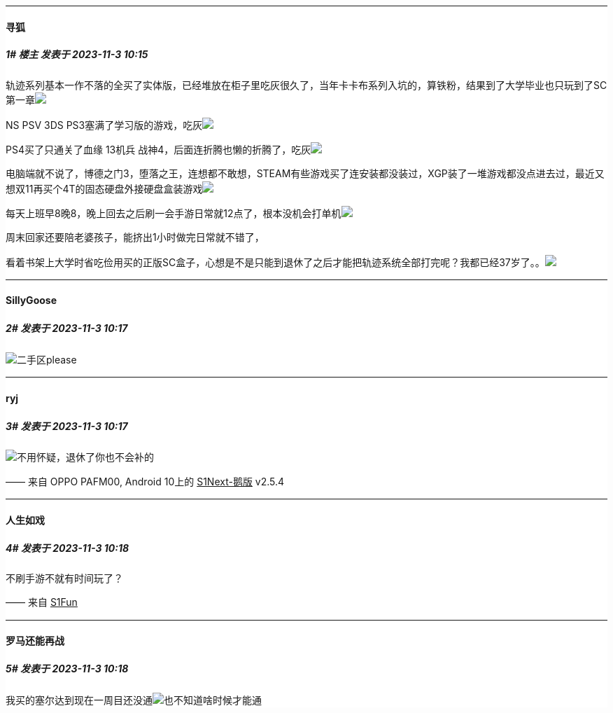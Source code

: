 
*****

####  寻狐  
##### 1#       楼主       发表于 2023-11-3 10:15

轨迹系列基本一作不落的全买了实体版，已经堆放在柜子里吃灰很久了，当年卡卡布系列入坑的，算铁粉，结果到了大学毕业也只玩到了SC第一章<img src="https://static.saraba1st.com/image/smiley/face2017/034.png" referrerpolicy="no-referrer">

NS PSV 3DS PS3塞满了学习版的游戏，吃灰<img src="https://static.saraba1st.com/image/smiley/face2017/152.png" referrerpolicy="no-referrer">

PS4买了只通关了血缘 13机兵 战神4，后面连折腾也懒的折腾了，吃灰<img src="https://static.saraba1st.com/image/smiley/face2017/152.png" referrerpolicy="no-referrer">

电脑端就不说了，博德之门3，堕落之王，连想都不敢想，STEAM有些游戏买了连安装都没装过，XGP装了一堆游戏都没点进去过，最近又想双11再买个4T的固态硬盘外接硬盘盒装游戏<img src="https://static.saraba1st.com/image/smiley/face2017/074.png" referrerpolicy="no-referrer">

每天上班早8晚8，晚上回去之后刷一会手游日常就12点了，根本没机会打单机<img src="https://static.saraba1st.com/image/smiley/face2017/169.gif" referrerpolicy="no-referrer">

周末回家还要陪老婆孩子，能挤出1小时做完日常就不错了，

看着书架上大学时省吃俭用买的正版SC盒子，心想是不是只能到退休了之后才能把轨迹系统全部打完呢？我都已经37岁了。。<img src="https://static.saraba1st.com/image/smiley/face2017/152.png" referrerpolicy="no-referrer">

*****

####  SillyGoose  
##### 2#       发表于 2023-11-3 10:17

<img src="https://static.saraba1st.com/image/smiley/face2017/072.png" referrerpolicy="no-referrer">二手区please

*****

####  ryj  
##### 3#       发表于 2023-11-3 10:17

<img src="https://static.saraba1st.com/image/smiley/face2017/034.png" referrerpolicy="no-referrer">不用怀疑，退休了你也不会补的

—— 来自 OPPO PAFM00, Android 10上的 [S1Next-鹅版](https://github.com/ykrank/S1-Next/releases) v2.5.4

*****

####  人生如戏  
##### 4#       发表于 2023-11-3 10:18

不刷手游不就有时间玩了？

—— 来自 [S1Fun](https://s1fun.koalcat.com)

*****

####  罗马还能再战  
##### 5#       发表于 2023-11-3 10:18

我买的塞尔达到现在一周目还没通<img src="https://static.saraba1st.com/image/smiley/face2017/001.png" referrerpolicy="no-referrer">也不知道啥时候才能通
